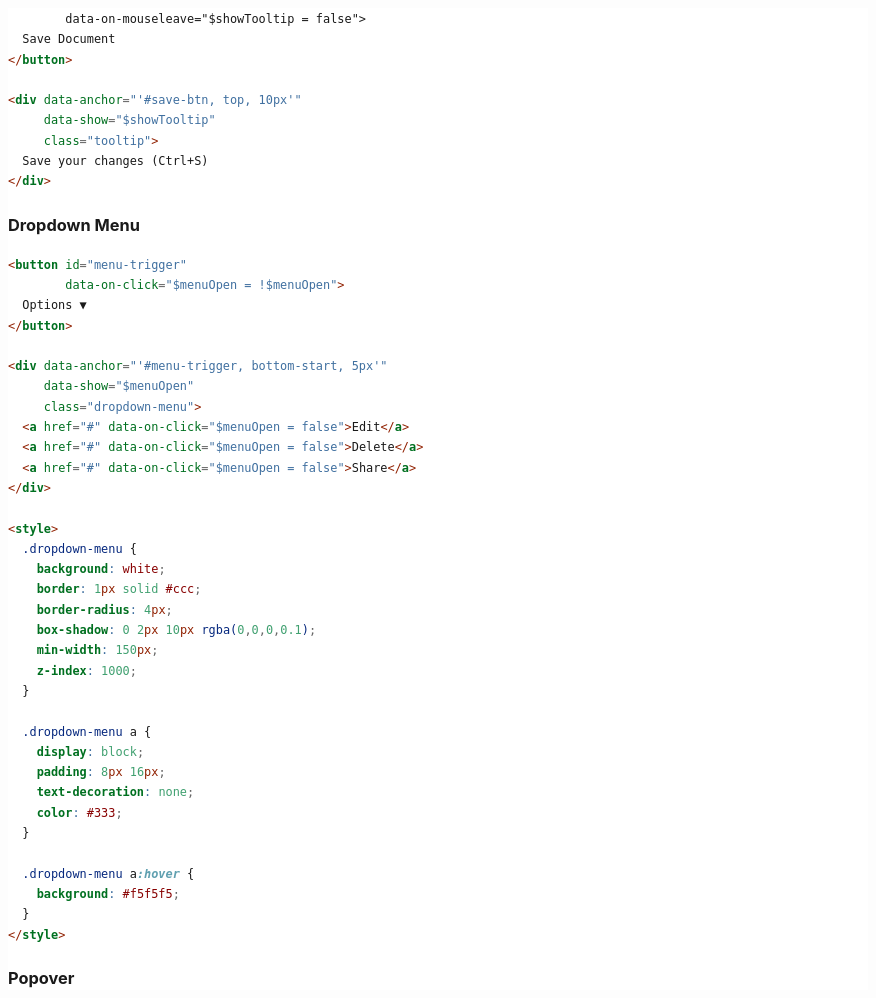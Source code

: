 ```html
        data-on-mouseleave="$showTooltip = false">
  Save Document
</button>

<div data-anchor="'#save-btn, top, 10px'" 
     data-show="$showTooltip"
     class="tooltip">
  Save your changes (Ctrl+S)
</div>
```

### Dropdown Menu

```html
<button id="menu-trigger" 
        data-on-click="$menuOpen = !$menuOpen">
  Options ▼
</button>

<div data-anchor="'#menu-trigger, bottom-start, 5px'"
     data-show="$menuOpen"
     class="dropdown-menu">
  <a href="#" data-on-click="$menuOpen = false">Edit</a>
  <a href="#" data-on-click="$menuOpen = false">Delete</a>
  <a href="#" data-on-click="$menuOpen = false">Share</a>
</div>

<style>
  .dropdown-menu {
    background: white;
    border: 1px solid #ccc;
    border-radius: 4px;
    box-shadow: 0 2px 10px rgba(0,0,0,0.1);
    min-width: 150px;
    z-index: 1000;
  }
  
  .dropdown-menu a {
    display: block;
    padding: 8px 16px;
    text-decoration: none;
    color: #333;
  }
  
  .dropdown-menu a:hover {
    background: #f5f5f5;
  }
</style>
```

### Popover
